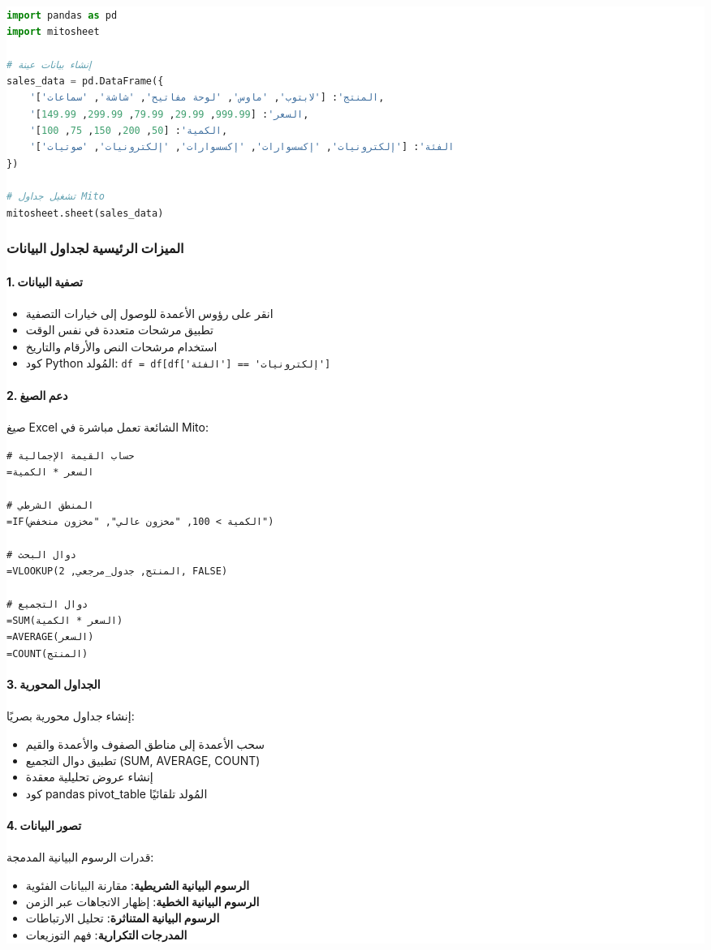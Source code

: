 ```python
import pandas as pd
import mitosheet

# إنشاء بيانات عينة
sales_data = pd.DataFrame({
    'المنتج': ['لابتوب', 'ماوس', 'لوحة مفاتيح', 'شاشة', 'سماعات'],
    'السعر': [999.99, 29.99, 79.99, 299.99, 149.99],
    'الكمية': [50, 200, 150, 75, 100],
    'الفئة': ['إلكترونيات', 'إكسسوارات', 'إكسسوارات', 'إلكترونيات', 'صوتيات']
})

# تشغيل جداول Mito
mitosheet.sheet(sales_data)
```

### الميزات الرئيسية لجداول البيانات

#### 1. **تصفية البيانات**
- انقر على رؤوس الأعمدة للوصول إلى خيارات التصفية
- تطبيق مرشحات متعددة في نفس الوقت
- استخدام مرشحات النص والأرقام والتاريخ
- كود Python المُولد: `df = df[df['الفئة'] == 'إلكترونيات']`

#### 2. **دعم الصيغ**
صيغ Excel الشائعة تعمل مباشرة في Mito:

```excel
# حساب القيمة الإجمالية
=السعر * الكمية

# المنطق الشرطي
=IF(الكمية > 100, "مخزون عالي", "مخزون منخفض")

# دوال البحث
=VLOOKUP(المنتج, جدول_مرجعي, 2, FALSE)

# دوال التجميع
=SUM(السعر * الكمية)
=AVERAGE(السعر)
=COUNT(المنتج)
```

#### 3. **الجداول المحورية**
إنشاء جداول محورية بصريًا:
- سحب الأعمدة إلى مناطق الصفوف والأعمدة والقيم
- تطبيق دوال التجميع (SUM, AVERAGE, COUNT)
- إنشاء عروض تحليلية معقدة
- كود pandas pivot_table المُولد تلقائيًا

#### 4. **تصور البيانات**
قدرات الرسوم البيانية المدمجة:
- **الرسوم البيانية الشريطية**: مقارنة البيانات الفئوية
- **الرسوم البيانية الخطية**: إظهار الاتجاهات عبر الزمن
- **الرسوم البيانية المتناثرة**: تحليل الارتباطات
- **المدرجات التكرارية**: فهم التوزيعات
